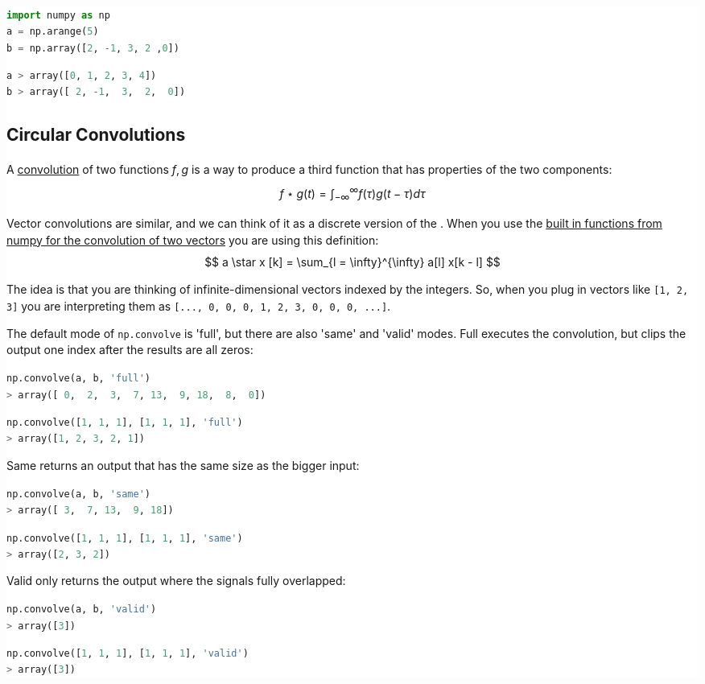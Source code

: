 ```python
import numpy as np
a = np.arange(5)
b = np.array([2, -1, 3, 2 ,0])
```

```python
a > array([0, 1, 2, 3, 4])
b > array([ 2, -1,  3,  2,  0])
```

## Circular Convolutions

A [convolution](https://en.wikipedia.org/wiki/Convolution) of two functions $f, g$ is a way to produce a third function that has properties of the two components:
$$ f \star g (t) = \int_{-\infty}^\infty f(\tau) g(t - \tau) d \tau $$

Vector convolutions are similar, and we can think of it as a discrete version of the . When you use the [built in functions from numpy for the convolution of two vectors](https://numpy.org/doc/stable/reference/generated/numpy.convolve.html) you are using this definition:
$$ a \star x [k] = \sum_{l = \infty}^{\infty} a[l] x[k - l] $$

The idea is that you are thinking of infinite-dimensional vectors indexed by the integers. So, when you plug in vectors like `[1, 2, 3]` you are interpreting them as `[..., 0, 0, 0, 1, 2, 3, 0, 0, 0, ...]`.

The default mode of `np.convolve` is 'full', but there are also 'same' and 'valid' modes. Full executes the convolution, but clips the output one index after the results are all zeros:

```python
np.convolve(a, b, 'full')
> array([ 0,  2,  3,  7, 13,  9, 18,  8,  0])
```

```python
np.convolve([1, 1, 1], [1, 1, 1], 'full')
> array([1, 2, 3, 2, 1])
```

Same returns an output that has the same size as the bigger input:

```python
np.convolve(a, b, 'same')
> array([ 3,  7, 13,  9, 18])
```

```python
np.convolve([1, 1, 1], [1, 1, 1], 'same')
> array([2, 3, 2])
```

Valid only returns the output where the signals fully overlapped:

```python
np.convolve(a, b, 'valid')
> array([3])
```

```python
np.convolve([1, 1, 1], [1, 1, 1], 'valid')
> array([3])
```

